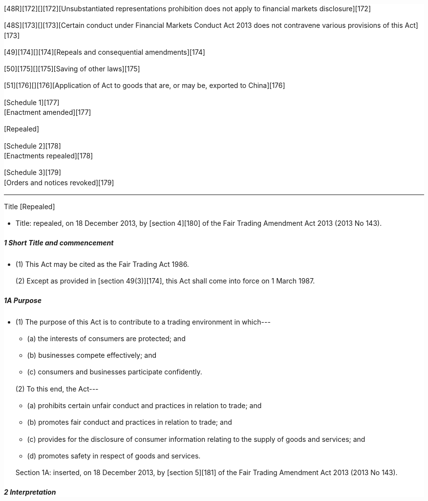 [48R][172][][172][Unsubstantiated representations prohibition does not apply to financial markets disclosure][172]

[48S][173][][173][Certain conduct under Financial Markets Conduct Act 2013 does not contravene various provisions of this Act][173]

[49][174][][174][Repeals and consequential amendments][174]

[50][175][][175][Saving of other laws][175]

[51][176][][176][Application of Act to goods that are, or may be, exported to China][176]

[Schedule 1][177]  
[Enactment amended][177]

\[Repealed\]

[Schedule 2][178]  
[Enactments repealed][178]

[Schedule 3][179]  
[Orders and notices revoked][179]

---

Title \[Repealed\]
    
*   Title: repealed, on 18 December 2013, by [section 4][180] of the Fair Trading Amendment Act 2013 (2013 No 143).

##### 1 Short Title and commencement
    
*   (1) This Act may be cited as the Fair Trading Act 1986\.
    
    (2) Except as provided in [section 49(3)][174], this Act shall come into force on 1 March 1987\.

##### 1A Purpose
    
*   (1) The purpose of this Act is to contribute to a trading environment in which---
        
    *   (a) the interests of consumers are protected; and
    
    *   (b) businesses compete effectively; and
    
    *   (c) consumers and businesses participate confidently.
    
    (2) To this end, the Act---
        
    *   (a) prohibits certain unfair conduct and practices in relation to trade; and
    
    *   (b) promotes fair conduct and practices in relation to trade; and
    
    *   (c) provides for the disclosure of consumer information relating to the supply of goods and services; and
    
    *   (d) promotes safety in respect of goods and services.
    
    Section 1A: inserted, on 18 December 2013, by [section 5][181] of the Fair Trading Amendment Act 2013 (2013 No 143).

##### 2 Interpretation
    